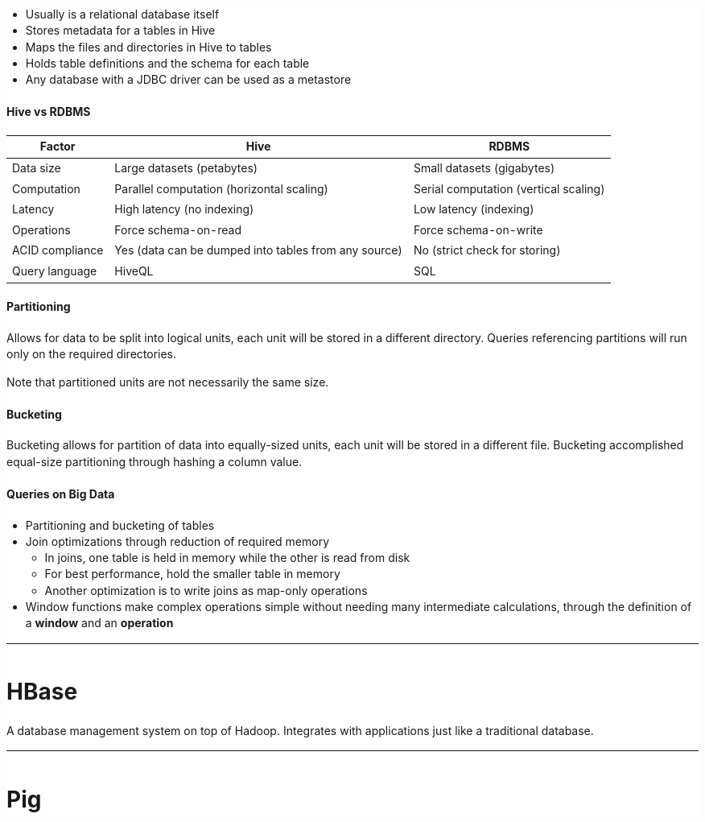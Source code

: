 * Usually is a relational database itself
* Stores metadata for a tables in Hive
* Maps the files and directories in Hive to tables
* Holds table definitions and the schema for each table
* Any database with a JDBC driver can be used as a metastore

#### Hive vs RDBMS

|Factor|Hive|RDBMS|
|---|---|---|
|Data size|Large datasets (petabytes)|Small datasets (gigabytes)|
|Computation|Parallel computation (horizontal scaling)|Serial computation (vertical scaling)|
|Latency|High latency (no indexing)|Low latency (indexing)|
|Operations|Force schema-on-read|Force schema-on-write|
|ACID compliance|Yes (data can be dumped into tables from any source)|No (strict check for storing)|
|Query language|HiveQL|SQL|

#### Partitioning

Allows for data to be split into logical units, each unit will be stored in a different directory. Queries referencing partitions will run only on the required directories.

Note that partitioned units are not necessarily the same size.

#### Bucketing

Bucketing allows for partition of data into equally-sized units, each unit will be stored in a different file. Bucketing accomplished equal-size partitioning through hashing a column value.

#### Queries on Big Data

* Partitioning and bucketing of tables
* Join optimizations through reduction of required memory
  * In joins, one table is held in memory while the other is read from disk
  * For best performance, hold the smaller table in memory
  * Another optimization is to write joins as map-only operations
* Window functions make complex operations simple without needing many intermediate calculations, through the definition of a **window** and an **operation**

---

# HBase

A database management system on top of Hadoop. Integrates with applications just like a traditional database.

---

# Pig
